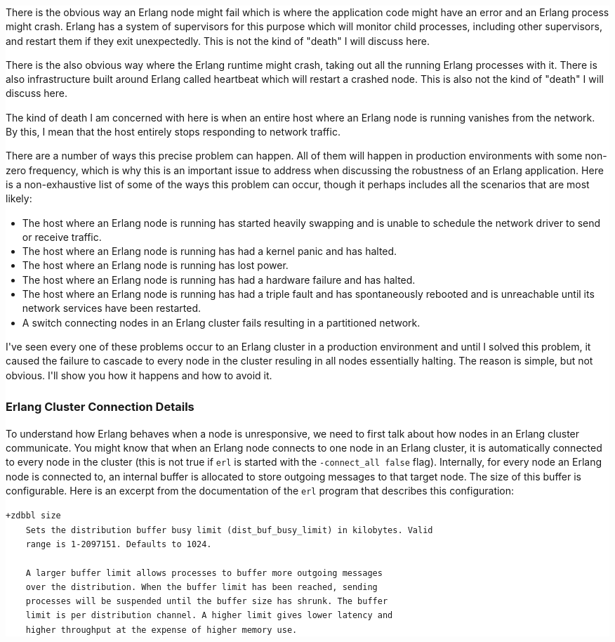 There is the obvious way an Erlang node might fail which is where the
application code might have an error and an Erlang process might crash.
Erlang has a system of supervisors for this purpose which will monitor
child processes, including other supervisors, and restart them if they exit
unexpectedly. This is not the kind of "death" I will discuss here.

There is the also obvious way where the Erlang runtime might crash, taking out
all the running Erlang processes with it. There is also infrastructure built
around Erlang called heartbeat which will restart a crashed node. This is also
not the kind of "death" I will discuss here.

The kind of death I am concerned with here is when an entire host where an Erlang
node is running vanishes from the network. By this, I mean that the host entirely
stops responding to network traffic.

There are a number of ways this precise problem can happen. All of them will
happen in production environments with some non-zero frequency, which is why
this is an important issue to address when discussing the robustness of an
Erlang application. Here is a non-exhaustive list of some of the ways this
problem can occur, though it perhaps includes all the scenarios that are most
likely:
* The host where an Erlang node is running has started heavily swapping and is
unable to schedule the network driver to send or receive traffic.
* The host where an Erlang node is running has had a kernel panic and has halted.
* The host where an Erlang node is running has lost power.
* The host where an Erlang node is running has had a hardware failure and has
halted.
* The host where an Erlang node is running has had a triple fault and has
spontaneously rebooted and is unreachable until its network services have
been restarted.
* A switch connecting nodes in an Erlang cluster fails resulting in a partitioned
network.

I've seen every one of these problems occur to an Erlang cluster in a production
environment and until I solved this problem, it caused the failure to cascade
to every node in the cluster resuling in all nodes essentially halting. The
reason is simple, but not obvious. I'll show you how it happens and how to
avoid it.

### Erlang Cluster Connection Details

To understand how Erlang behaves when a node is unresponsive, we need to
first talk about how nodes in an Erlang cluster communicate. You might know
that when an Erlang node connects to one node in an Erlang cluster, it is
automatically connected to every node in the cluster (this is not true if
`erl` is started with the `-connect_all false` flag). Internally, for every
node an Erlang node is connected to, an internal buffer is allocated to store
outgoing messages to that target node. The size of this buffer is configurable.
Here is an excerpt from the documentation of the `erl` program that describes
this configuration:

```
+zdbbl size
    Sets the distribution buffer busy limit (dist_buf_busy_limit) in kilobytes. Valid
    range is 1-2097151. Defaults to 1024.

    A larger buffer limit allows processes to buffer more outgoing messages
    over the distribution. When the buffer limit has been reached, sending
    processes will be suspended until the buffer size has shrunk. The buffer
    limit is per distribution channel. A higher limit gives lower latency and
    higher throughput at the expense of higher memory use.
```
